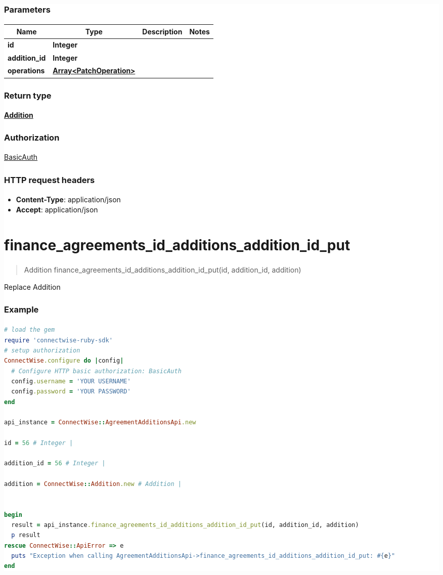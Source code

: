 ### Parameters

Name | Type | Description  | Notes
------------- | ------------- | ------------- | -------------
 **id** | **Integer**|  | 
 **addition_id** | **Integer**|  | 
 **operations** | [**Array&lt;PatchOperation&gt;**](PatchOperation.md)|  | 

### Return type

[**Addition**](Addition.md)

### Authorization

[BasicAuth](../README.md#BasicAuth)

### HTTP request headers

 - **Content-Type**: application/json
 - **Accept**: application/json



# **finance_agreements_id_additions_addition_id_put**
> Addition finance_agreements_id_additions_addition_id_put(id, addition_id, addition)



Replace Addition

### Example
```ruby
# load the gem
require 'connectwise-ruby-sdk'
# setup authorization
ConnectWise.configure do |config|
  # Configure HTTP basic authorization: BasicAuth
  config.username = 'YOUR USERNAME'
  config.password = 'YOUR PASSWORD'
end

api_instance = ConnectWise::AgreementAdditionsApi.new

id = 56 # Integer | 

addition_id = 56 # Integer | 

addition = ConnectWise::Addition.new # Addition | 


begin
  result = api_instance.finance_agreements_id_additions_addition_id_put(id, addition_id, addition)
  p result
rescue ConnectWise::ApiError => e
  puts "Exception when calling AgreementAdditionsApi->finance_agreements_id_additions_addition_id_put: #{e}"
end
```
